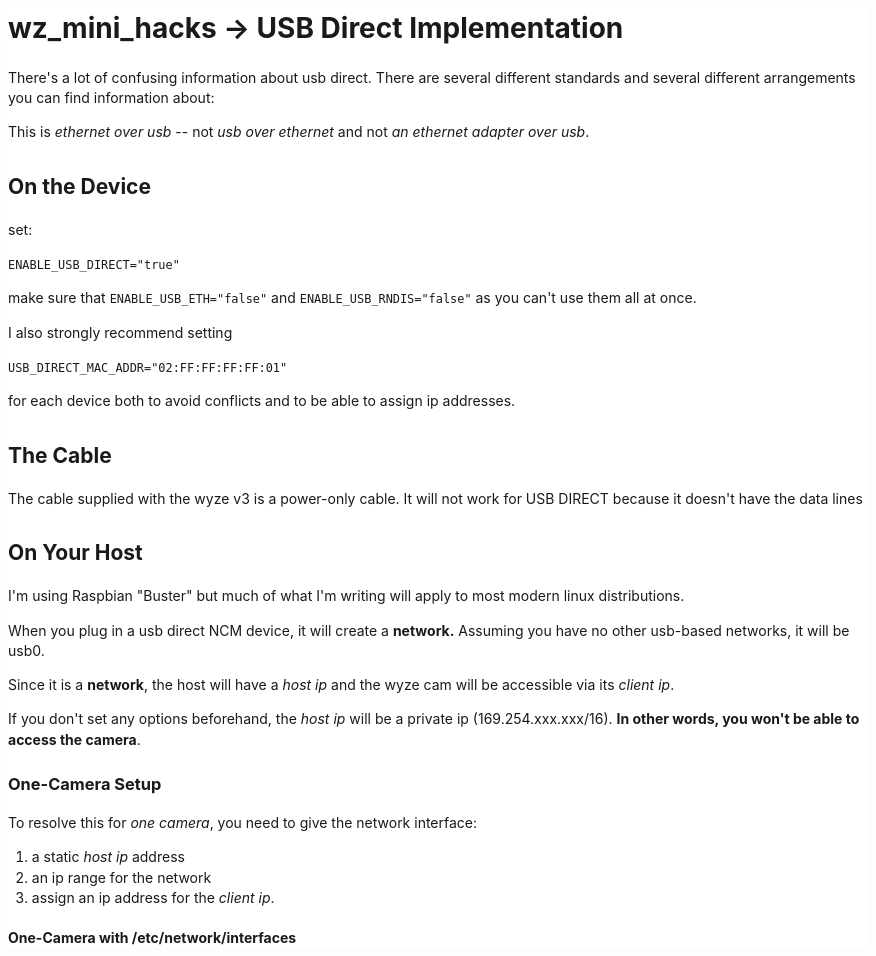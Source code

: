 # wz_mini_hacks -> USB Direct Implementation

There's a lot of confusing information about usb direct. There are several different standards and several different arrangements you can find information about:

This is *ethernet over usb* -- not *usb over ethernet* and not *an ethernet adapter over usb*.

## On the Device

set:
```
ENABLE_USB_DIRECT="true"
```

make sure that `ENABLE_USB_ETH="false"` and `ENABLE_USB_RNDIS="false"` as you can't use them all at once.

I also strongly recommend setting 

```
USB_DIRECT_MAC_ADDR="02:FF:FF:FF:FF:01"
```
for each device both to avoid conflicts and to be able to assign ip addresses.


## The Cable

The cable supplied with the wyze v3 is a power-only cable. It will not work for USB DIRECT because it doesn't have the data lines


## On Your Host

I'm using Raspbian "Buster" but much of what I'm writing will apply to most modern linux distributions.

When you plug in a usb direct NCM device, it will create a **network.** Assuming you have no other usb-based networks, it will be usb0. 

Since it is a **network**, the host will have a *host ip* and the wyze cam will be accessible via its *client ip*.

If you don't set any options beforehand, the *host ip* will be a private ip (169.254.xxx.xxx/16). **In other words, you won't be able to access the camera**.

### One-Camera Setup

To resolve this for *one camera*, you need to give the network interface:
1. a static *host ip* address
2. an ip range for the network
3. assign an ip address for the *client ip*.


#### One-Camera with /etc/network/interfaces
